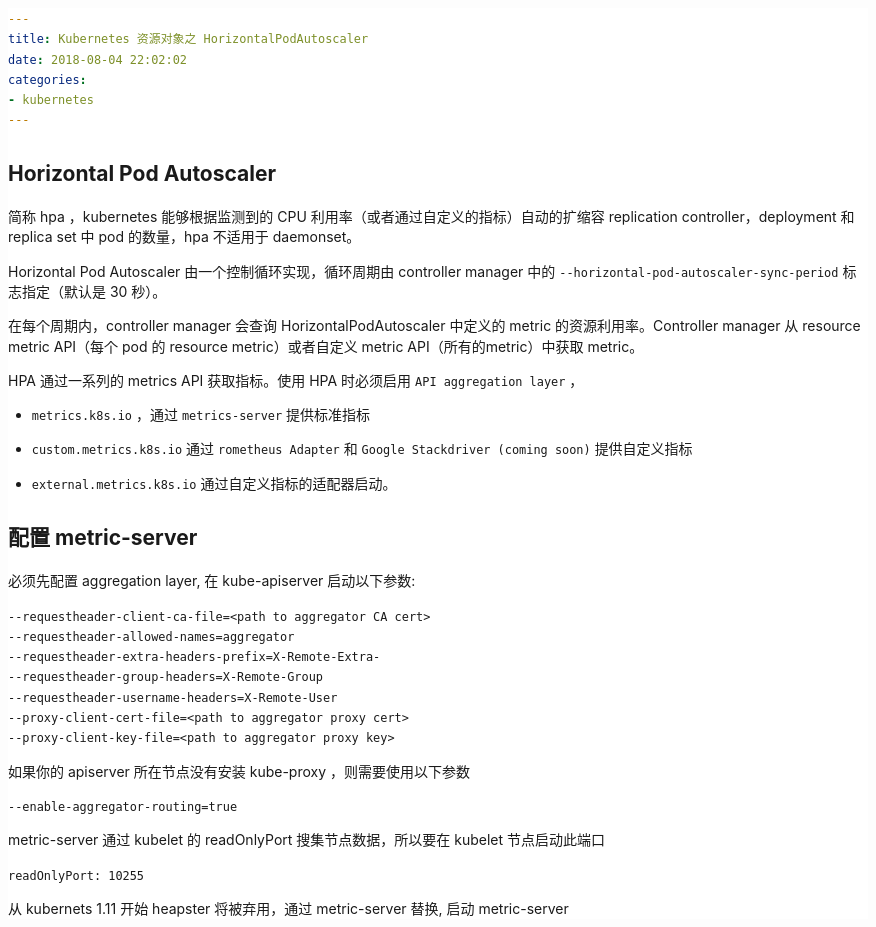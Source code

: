 ```yaml
---
title: Kubernetes 资源对象之 HorizontalPodAutoscaler
date: 2018-08-04 22:02:02
categories:
- kubernetes
---
```


## Horizontal Pod Autoscaler

简称 hpa ，kubernetes 能够根据监测到的 CPU 利用率（或者通过自定义的指标）自动的扩缩容 replication controller，deployment 和 replica set 中 pod 的数量，hpa 不适用于 daemonset。

Horizontal Pod Autoscaler 由一个控制循环实现，循环周期由 controller manager 中的 `--horizontal-pod-autoscaler-sync-period` 标志指定（默认是 30 秒）。


在每个周期内，controller manager 会查询 HorizontalPodAutoscaler 中定义的 metric 的资源利用率。Controller manager 从 resource metric API（每个 pod 的 resource metric）或者自定义 metric API（所有的metric）中获取 metric。

HPA 通过一系列的 metrics API 获取指标。使用 HPA 时必须启用 `API aggregation layer` ，

- `metrics.k8s.io` ，通过 `metrics-server` 提供标准指标

- `custom.metrics.k8s.io` 通过 `rometheus Adapter` 和 `Google Stackdriver (coming soon)` 提供自定义指标

- `external.metrics.k8s.io` 通过自定义指标的适配器启动。



## 配置 metric-server

必须先配置 aggregation layer, 在 kube-apiserver 启动以下参数:

```
--requestheader-client-ca-file=<path to aggregator CA cert>
--requestheader-allowed-names=aggregator
--requestheader-extra-headers-prefix=X-Remote-Extra-
--requestheader-group-headers=X-Remote-Group
--requestheader-username-headers=X-Remote-User
--proxy-client-cert-file=<path to aggregator proxy cert>
--proxy-client-key-file=<path to aggregator proxy key>
```

如果你的 apiserver 所在节点没有安装 kube-proxy ，则需要使用以下参数

```
--enable-aggregator-routing=true
```

metric-server 通过 kubelet 的 readOnlyPort 搜集节点数据，所以要在 kubelet 节点启动此端口

```
readOnlyPort: 10255
```

从 kubernets 1.11 开始 heapster 将被弃用，通过 metric-server 替换, 启动 metric-server
